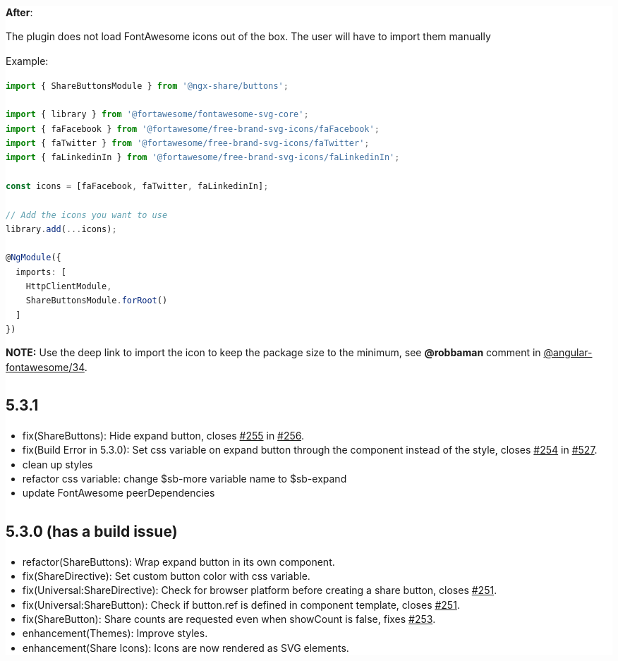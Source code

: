 **After**:

The plugin does not load FontAwesome icons out of the box. The user will have to import them manually

Example:
```ts
import { ShareButtonsModule } from '@ngx-share/buttons';

import { library } from '@fortawesome/fontawesome-svg-core';
import { faFacebook } from '@fortawesome/free-brand-svg-icons/faFacebook';
import { faTwitter } from '@fortawesome/free-brand-svg-icons/faTwitter';
import { faLinkedinIn } from '@fortawesome/free-brand-svg-icons/faLinkedinIn';

const icons = [faFacebook, faTwitter, faLinkedinIn];

// Add the icons you want to use
library.add(...icons);

@NgModule({
  imports: [
    HttpClientModule,
    ShareButtonsModule.forRoot()
  ]
})
```

**NOTE:** Use the deep link to import the icon to keep the package size to the minimum, see **@robbaman** comment in [@angular-fontawesome/34](https://github.com/FortAwesome/angular-fontawesome/issues/34#issuecomment-388919807).

## 5.3.1

- fix(ShareButtons): Hide expand button, closes [#255](https://github.com/MurhafSousli/ngx-sharebuttons/issues/255) in [#256](https://github.com/MurhafSousli/ngx-sharebuttons/pull/256).
- fix(Build Error in 5.3.0): Set css variable on expand button through the component instead of the style, closes [#254](https://github.com/MurhafSousli/ngx-sharebuttons/issues/254) in [#527](https://github.com/MurhafSousli/ngx-sharebuttons/pull/257).
- clean up styles
- refactor css variable: change $sb-more variable name to $sb-expand
- update FontAwesome peerDependencies

## 5.3.0 (has a build issue)

- refactor(ShareButtons): Wrap expand button in its own component.
- fix(ShareDirective): Set custom button color with css variable.
- fix(Universal:ShareDirective): Check for browser platform before creating a share button, closes [#251](https://github.com/MurhafSousli/ngx-sharebuttons/issues/251).
- fix(Universal:ShareButton): Check if button.ref is defined in component template, closes [#251](https://github.com/MurhafSousli/ngx-sharebuttons/issues/251).
- fix(ShareButton): Share counts are requested even when showCount is false, fixes [#253](https://github.com/MurhafSousli/ngx-sharebuttons/issues/253).
- enhancement(Themes): Improve styles.
- enhancement(Share Icons): Icons are now rendered as SVG elements.
